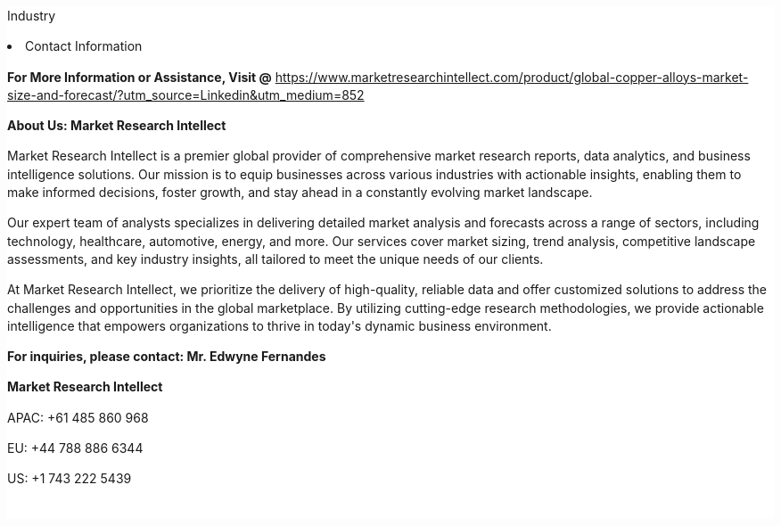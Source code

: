 Industry</li><li>Contact Information</li></ul></div><div class="article-main__content" data-test-id="publishing-text-block"><p><span class="font-[700]"><strong>For More Information or Assistance, Visit @</strong>&nbsp;<a href="https://www.marketresearchintellect.com/product/global-copper-alloys-market-size-and-forecast/?utm_source=Linkedin&utm_medium=852">https://www.marketresearchintellect.com/product/global-copper-alloys-market-size-and-forecast/?utm_source=Linkedin&utm_medium=852</a></span></p><p><strong>About Us: Market Research Intellect</strong></p><p>Market Research Intellect is a premier global provider of comprehensive market research reports, data analytics, and business intelligence solutions. Our mission is to equip businesses across various industries with actionable insights, enabling them to make informed decisions, foster growth, and stay ahead in a constantly evolving market landscape.</p><p>Our expert team of analysts specializes in delivering detailed market analysis and forecasts across a range of sectors, including technology, healthcare, automotive, energy, and more. Our services cover market sizing, trend analysis, competitive landscape assessments, and key industry insights, all tailored to meet the unique needs of our clients.</p><p>At Market Research Intellect, we prioritize the delivery of high-quality, reliable data and offer customized solutions to address the challenges and opportunities in the global marketplace. By utilizing cutting-edge research methodologies, we provide actionable intelligence that empowers organizations to thrive in today's dynamic business environment.</p><p><strong>For inquiries, please contact: Mr. Edwyne Fernandes</strong></p><p><strong>Market Research Intellect</strong></p><p>APAC: +61 485 860 968</p><p>EU: +44 788 886 6344</p><p>US: +1 743 222 5439</p></div><div class="article-main__content" data-test-id="publishing-text-block">&nbsp;</div>
